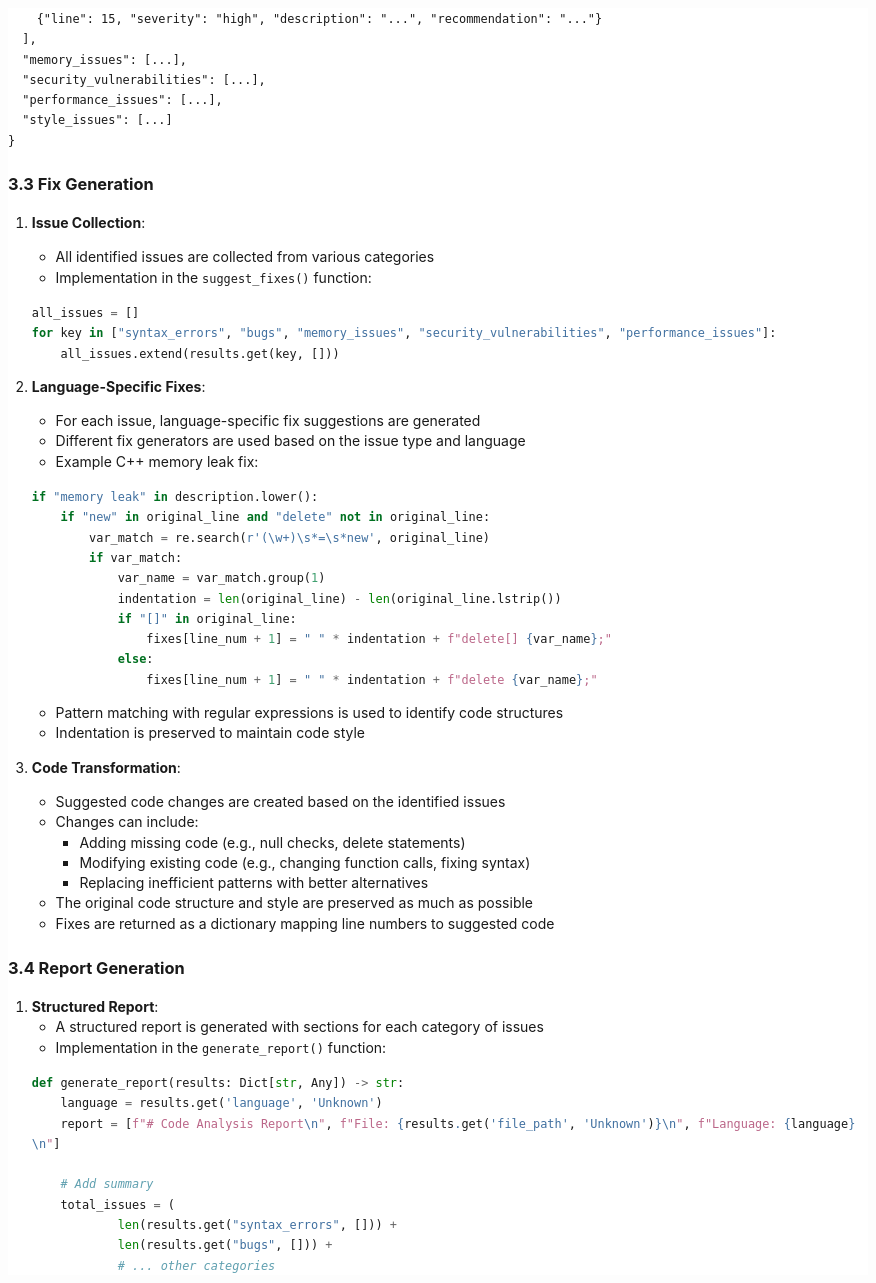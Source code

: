    ```
       {"line": 15, "severity": "high", "description": "...", "recommendation": "..."}
     ],
     "memory_issues": [...],
     "security_vulnerabilities": [...],
     "performance_issues": [...],
     "style_issues": [...]
   }
   ```

### 3.3 Fix Generation

1. **Issue Collection**: 
   - All identified issues are collected from various categories
   - Implementation in the `suggest_fixes()` function:
   ```python
   all_issues = []
   for key in ["syntax_errors", "bugs", "memory_issues", "security_vulnerabilities", "performance_issues"]:
       all_issues.extend(results.get(key, []))
   ```

2. **Language-Specific Fixes**: 
   - For each issue, language-specific fix suggestions are generated
   - Different fix generators are used based on the issue type and language
   - Example C++ memory leak fix:
   ```python
   if "memory leak" in description.lower():
       if "new" in original_line and "delete" not in original_line:
           var_match = re.search(r'(\w+)\s*=\s*new', original_line)
           if var_match:
               var_name = var_match.group(1)
               indentation = len(original_line) - len(original_line.lstrip())
               if "[]" in original_line:
                   fixes[line_num + 1] = " " * indentation + f"delete[] {var_name};"
               else:
                   fixes[line_num + 1] = " " * indentation + f"delete {var_name};"
   ```
   - Pattern matching with regular expressions is used to identify code structures
   - Indentation is preserved to maintain code style

3. **Code Transformation**: 
   - Suggested code changes are created based on the identified issues
   - Changes can include:
     - Adding missing code (e.g., null checks, delete statements)
     - Modifying existing code (e.g., changing function calls, fixing syntax)
     - Replacing inefficient patterns with better alternatives
   - The original code structure and style are preserved as much as possible
   - Fixes are returned as a dictionary mapping line numbers to suggested code

### 3.4 Report Generation

1. **Structured Report**: 
   - A structured report is generated with sections for each category of issues
   - Implementation in the `generate_report()` function:
   ```python
   def generate_report(results: Dict[str, Any]) -> str:
       language = results.get('language', 'Unknown')
       report = [f"# Code Analysis Report\n", f"File: {results.get('file_path', 'Unknown')}\n", f"Language: {language}\n"]

       # Add summary
       total_issues = (
               len(results.get("syntax_errors", [])) +
               len(results.get("bugs", [])) +
               # ... other categories
   ```